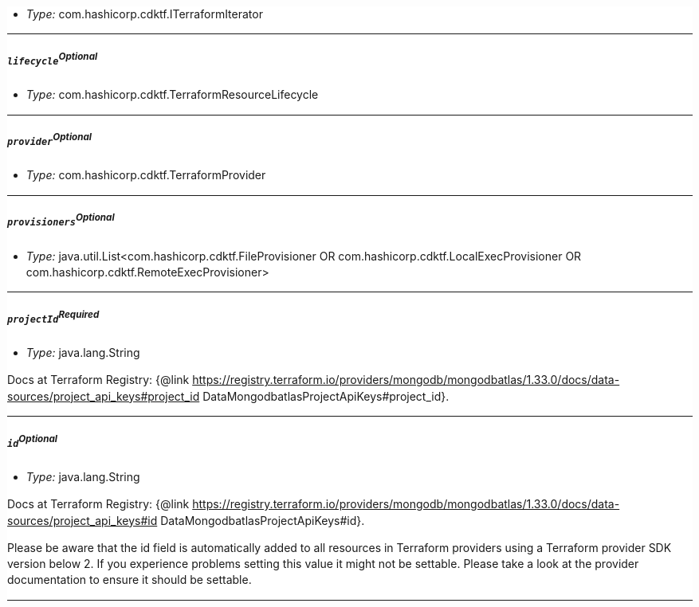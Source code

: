 - *Type:* com.hashicorp.cdktf.ITerraformIterator

---

##### `lifecycle`<sup>Optional</sup> <a name="lifecycle" id="@cdktf/provider-mongodbatlas.dataMongodbatlasProjectApiKeys.DataMongodbatlasProjectApiKeys.Initializer.parameter.lifecycle"></a>

- *Type:* com.hashicorp.cdktf.TerraformResourceLifecycle

---

##### `provider`<sup>Optional</sup> <a name="provider" id="@cdktf/provider-mongodbatlas.dataMongodbatlasProjectApiKeys.DataMongodbatlasProjectApiKeys.Initializer.parameter.provider"></a>

- *Type:* com.hashicorp.cdktf.TerraformProvider

---

##### `provisioners`<sup>Optional</sup> <a name="provisioners" id="@cdktf/provider-mongodbatlas.dataMongodbatlasProjectApiKeys.DataMongodbatlasProjectApiKeys.Initializer.parameter.provisioners"></a>

- *Type:* java.util.List<com.hashicorp.cdktf.FileProvisioner OR com.hashicorp.cdktf.LocalExecProvisioner OR com.hashicorp.cdktf.RemoteExecProvisioner>

---

##### `projectId`<sup>Required</sup> <a name="projectId" id="@cdktf/provider-mongodbatlas.dataMongodbatlasProjectApiKeys.DataMongodbatlasProjectApiKeys.Initializer.parameter.projectId"></a>

- *Type:* java.lang.String

Docs at Terraform Registry: {@link https://registry.terraform.io/providers/mongodb/mongodbatlas/1.33.0/docs/data-sources/project_api_keys#project_id DataMongodbatlasProjectApiKeys#project_id}.

---

##### `id`<sup>Optional</sup> <a name="id" id="@cdktf/provider-mongodbatlas.dataMongodbatlasProjectApiKeys.DataMongodbatlasProjectApiKeys.Initializer.parameter.id"></a>

- *Type:* java.lang.String

Docs at Terraform Registry: {@link https://registry.terraform.io/providers/mongodb/mongodbatlas/1.33.0/docs/data-sources/project_api_keys#id DataMongodbatlasProjectApiKeys#id}.

Please be aware that the id field is automatically added to all resources in Terraform providers using a Terraform provider SDK version below 2.
If you experience problems setting this value it might not be settable. Please take a look at the provider documentation to ensure it should be settable.

---
